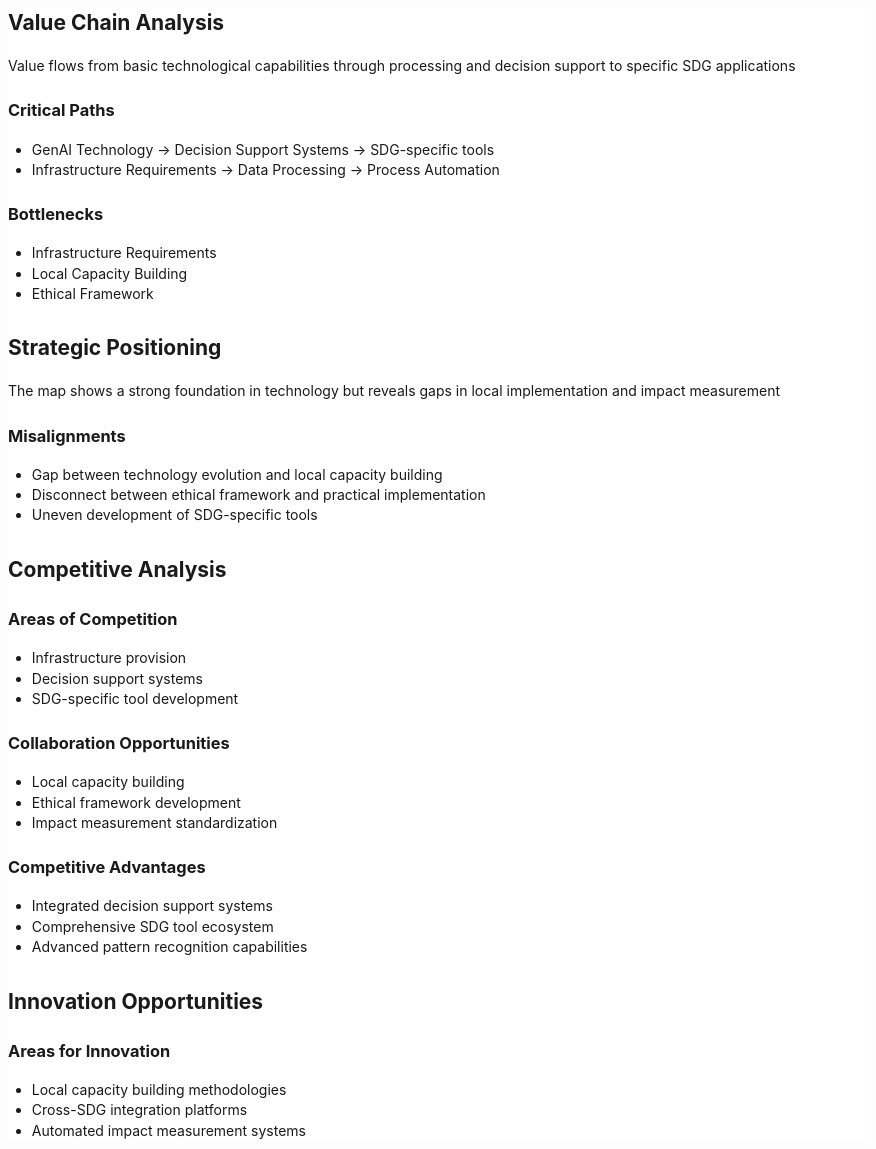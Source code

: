 ## Value Chain Analysis

Value flows from basic technological capabilities through processing and decision support to specific SDG applications

### Critical Paths
- GenAI Technology → Decision Support Systems → SDG-specific tools
- Infrastructure Requirements → Data Processing → Process Automation

### Bottlenecks
- Infrastructure Requirements
- Local Capacity Building
- Ethical Framework

## Strategic Positioning

The map shows a strong foundation in technology but reveals gaps in local implementation and impact measurement

### Misalignments
- Gap between technology evolution and local capacity building
- Disconnect between ethical framework and practical implementation
- Uneven development of SDG-specific tools

## Competitive Analysis

### Areas of Competition
- Infrastructure provision
- Decision support systems
- SDG-specific tool development

### Collaboration Opportunities
- Local capacity building
- Ethical framework development
- Impact measurement standardization

### Competitive Advantages
- Integrated decision support systems
- Comprehensive SDG tool ecosystem
- Advanced pattern recognition capabilities

## Innovation Opportunities

### Areas for Innovation
- Local capacity building methodologies
- Cross-SDG integration platforms
- Automated impact measurement systems
